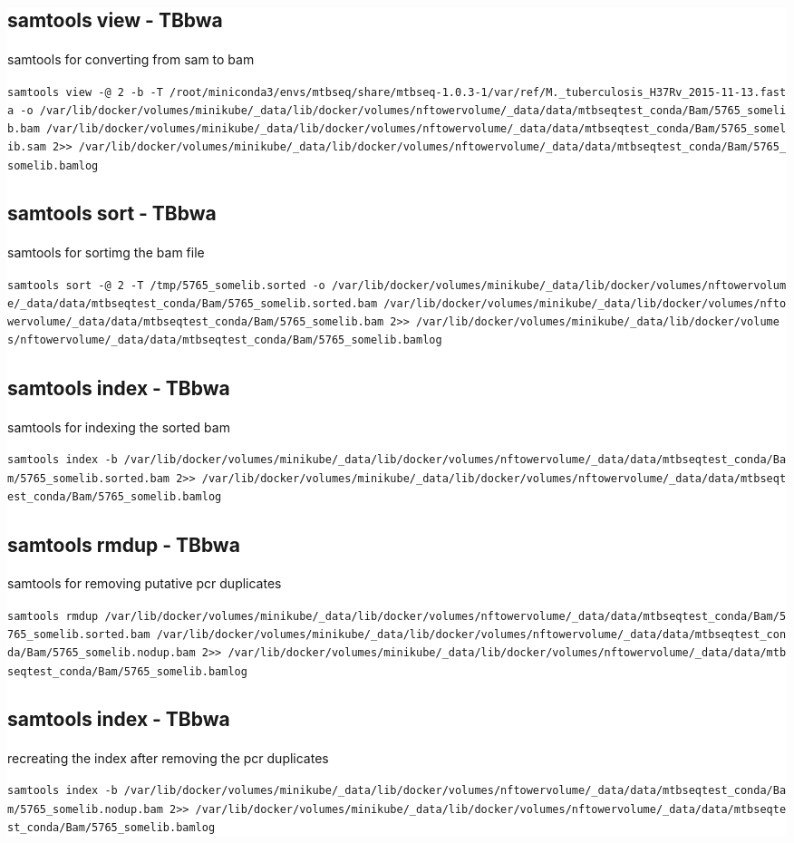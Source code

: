 ## samtools view - TBbwa

samtools for converting from sam to bam

    samtools view -@ 2 -b -T /root/miniconda3/envs/mtbseq/share/mtbseq-1.0.3-1/var/ref/M._tuberculosis_H37Rv_2015-11-13.fasta -o /var/lib/docker/volumes/minikube/_data/lib/docker/volumes/nftowervolume/_data/data/mtbseqtest_conda/Bam/5765_somelib.bam /var/lib/docker/volumes/minikube/_data/lib/docker/volumes/nftowervolume/_data/data/mtbseqtest_conda/Bam/5765_somelib.sam 2>> /var/lib/docker/volumes/minikube/_data/lib/docker/volumes/nftowervolume/_data/data/mtbseqtest_conda/Bam/5765_somelib.bamlog


<a id="org8ae18b1"></a>

## samtools sort - TBbwa

samtools for sortimg the bam file

    samtools sort -@ 2 -T /tmp/5765_somelib.sorted -o /var/lib/docker/volumes/minikube/_data/lib/docker/volumes/nftowervolume/_data/data/mtbseqtest_conda/Bam/5765_somelib.sorted.bam /var/lib/docker/volumes/minikube/_data/lib/docker/volumes/nftowervolume/_data/data/mtbseqtest_conda/Bam/5765_somelib.bam 2>> /var/lib/docker/volumes/minikube/_data/lib/docker/volumes/nftowervolume/_data/data/mtbseqtest_conda/Bam/5765_somelib.bamlog


<a id="org04f2c55"></a>

## samtools index - TBbwa

samtools for indexing the sorted bam

    samtools index -b /var/lib/docker/volumes/minikube/_data/lib/docker/volumes/nftowervolume/_data/data/mtbseqtest_conda/Bam/5765_somelib.sorted.bam 2>> /var/lib/docker/volumes/minikube/_data/lib/docker/volumes/nftowervolume/_data/data/mtbseqtest_conda/Bam/5765_somelib.bamlog


<a id="orge57e785"></a>

## samtools rmdup - TBbwa

samtools for removing putative pcr duplicates

    samtools rmdup /var/lib/docker/volumes/minikube/_data/lib/docker/volumes/nftowervolume/_data/data/mtbseqtest_conda/Bam/5765_somelib.sorted.bam /var/lib/docker/volumes/minikube/_data/lib/docker/volumes/nftowervolume/_data/data/mtbseqtest_conda/Bam/5765_somelib.nodup.bam 2>> /var/lib/docker/volumes/minikube/_data/lib/docker/volumes/nftowervolume/_data/data/mtbseqtest_conda/Bam/5765_somelib.bamlog


<a id="org94f77e7"></a>

## samtools index - TBbwa

recreating the index after removing the pcr duplicates

    samtools index -b /var/lib/docker/volumes/minikube/_data/lib/docker/volumes/nftowervolume/_data/data/mtbseqtest_conda/Bam/5765_somelib.nodup.bam 2>> /var/lib/docker/volumes/minikube/_data/lib/docker/volumes/nftowervolume/_data/data/mtbseqtest_conda/Bam/5765_somelib.bamlog
